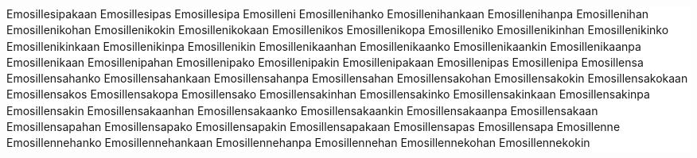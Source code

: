 Emosillesipakaan
Emosillesipas
Emosillesipa
Emosilleni
Emosillenihanko
Emosillenihankaan
Emosillenihanpa
Emosillenihan
Emosillenikohan
Emosillenikokin
Emosillenikokaan
Emosillenikos
Emosillenikopa
Emosilleniko
Emosillenikinhan
Emosillenikinko
Emosillenikinkaan
Emosillenikinpa
Emosillenikin
Emosillenikaanhan
Emosillenikaanko
Emosillenikaankin
Emosillenikaanpa
Emosillenikaan
Emosillenipahan
Emosillenipako
Emosillenipakin
Emosillenipakaan
Emosillenipas
Emosillenipa
Emosillensa
Emosillensahanko
Emosillensahankaan
Emosillensahanpa
Emosillensahan
Emosillensakohan
Emosillensakokin
Emosillensakokaan
Emosillensakos
Emosillensakopa
Emosillensako
Emosillensakinhan
Emosillensakinko
Emosillensakinkaan
Emosillensakinpa
Emosillensakin
Emosillensakaanhan
Emosillensakaanko
Emosillensakaankin
Emosillensakaanpa
Emosillensakaan
Emosillensapahan
Emosillensapako
Emosillensapakin
Emosillensapakaan
Emosillensapas
Emosillensapa
Emosillenne
Emosillennehanko
Emosillennehankaan
Emosillennehanpa
Emosillennehan
Emosillennekohan
Emosillennekokin